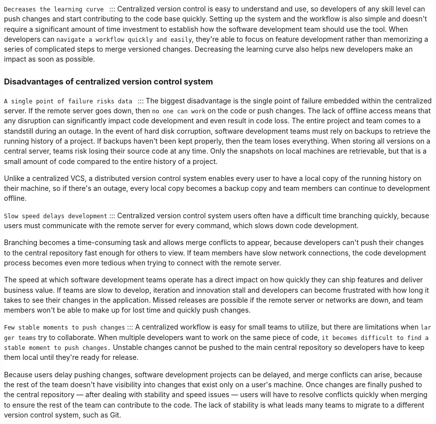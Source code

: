 
`Decreases the learning curve ` ::: Centralized version control is easy to understand and use, so developers of any skill level can push changes and start contributing to the code base quickly. Setting up the system and the workflow is also simple and doesn't require a significant amount of time investment to establish how the software development team should use the tool. When developers can `navigate a workflow quickly and easily`, they're able to focus on feature development rather than memorizing a series of complicated steps to merge versioned changes. Decreasing the learning curve also helps new developers make an impact as soon as possible.


### Disadvantages of centralized version control system

`A single point of failure risks data ` ::: The biggest disadvantage is the single point of failure embedded within the centralized server. If the remote server goes down, then `no one can work` on the code or push changes. The lack of offline access means that any disruption can significantly impact code development and even result in code loss. The entire project and team comes to a standstill during an outage. In the event of hard disk corruption, software development teams must rely on backups to retrieve the running history of a project. If backups haven't been kept properly, then the team loses everything. When storing all versions on a central server, teams risk losing their source code at any time. Only the snapshots on local machines are retrievable, but that is a small amount of code compared to the entire history of a project.

Unlike a centralized VCS, a distributed version control system enables every user to have a local copy of the running history on their machine, so if there's an outage, every local copy becomes a backup copy and team members can continue to development offline.


`Slow speed delays development` ::: Centralized version control system users often have a difficult time branching quickly, because users must communicate with the remote server for every command, which slows down code development.

Branching becomes a time-consuming task and allows merge conflicts to appear, because developers can't push their changes to the central repository fast enough for others to view. If team members have slow network connections, the code development process becomes even more tedious when trying to connect with the remote server.

The speed at which software development teams operate has a direct impact on how quickly they can ship features and deliver business value. If teams are slow to develop, iteration and innovation stall and developers can become frustrated with how long it takes to see their changes in the application. Missed releases are possible if the remote server or networks are down, and team members won't be able to make up for lost time and quickly push changes.


`Few stable moments to push changes` ::: A centralized workflow is easy for small teams to utilize, but there are limitations when `larger teams` try to collaborate. When multiple developers want to work on the same piece of code, `it becomes difficult to find a stable moment to push changes.` Unstable changes cannot be pushed to the main central repository so developers have to keep them local until they're ready for release.

Because users delay pushing changes, software development projects can be delayed, and merge conflicts can arise, because the rest of the team doesn't have visibility into changes that exist only on a user's machine. Once changes are finally pushed to the central repository — after dealing with stability and speed issues — users will have to resolve conflicts quickly when merging to ensure the rest of the team can contribute to the code. The lack of stability is what leads many teams to migrate to a different version control system, such as Git.
